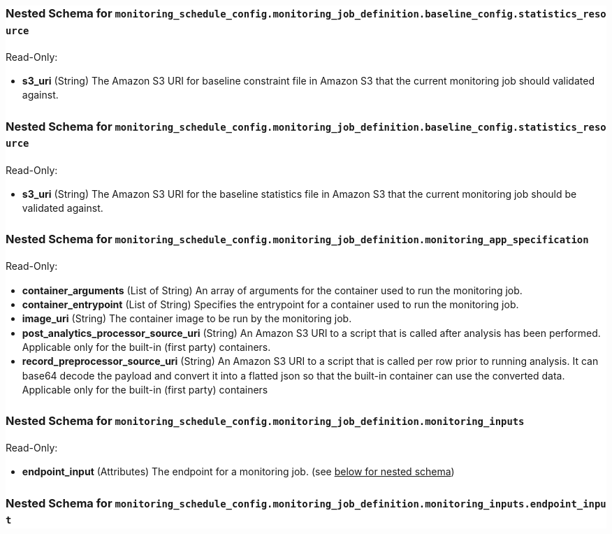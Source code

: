 <a id="nestedatt--monitoring_schedule_config--monitoring_job_definition--baseline_config--constraints_resource"></a>
### Nested Schema for `monitoring_schedule_config.monitoring_job_definition.baseline_config.statistics_resource`

Read-Only:

- **s3_uri** (String) The Amazon S3 URI for baseline constraint file in Amazon S3 that the current monitoring job should validated against.


<a id="nestedatt--monitoring_schedule_config--monitoring_job_definition--baseline_config--statistics_resource"></a>
### Nested Schema for `monitoring_schedule_config.monitoring_job_definition.baseline_config.statistics_resource`

Read-Only:

- **s3_uri** (String) The Amazon S3 URI for the baseline statistics file in Amazon S3 that the current monitoring job should be validated against.



<a id="nestedatt--monitoring_schedule_config--monitoring_job_definition--monitoring_app_specification"></a>
### Nested Schema for `monitoring_schedule_config.monitoring_job_definition.monitoring_app_specification`

Read-Only:

- **container_arguments** (List of String) An array of arguments for the container used to run the monitoring job.
- **container_entrypoint** (List of String) Specifies the entrypoint for a container used to run the monitoring job.
- **image_uri** (String) The container image to be run by the monitoring job.
- **post_analytics_processor_source_uri** (String) An Amazon S3 URI to a script that is called after analysis has been performed. Applicable only for the built-in (first party) containers.
- **record_preprocessor_source_uri** (String) An Amazon S3 URI to a script that is called per row prior to running analysis. It can base64 decode the payload and convert it into a flatted json so that the built-in container can use the converted data. Applicable only for the built-in (first party) containers


<a id="nestedatt--monitoring_schedule_config--monitoring_job_definition--monitoring_inputs"></a>
### Nested Schema for `monitoring_schedule_config.monitoring_job_definition.monitoring_inputs`

Read-Only:

- **endpoint_input** (Attributes) The endpoint for a monitoring job. (see [below for nested schema](#nestedatt--monitoring_schedule_config--monitoring_job_definition--monitoring_inputs--endpoint_input))

<a id="nestedatt--monitoring_schedule_config--monitoring_job_definition--monitoring_inputs--endpoint_input"></a>
### Nested Schema for `monitoring_schedule_config.monitoring_job_definition.monitoring_inputs.endpoint_input`
